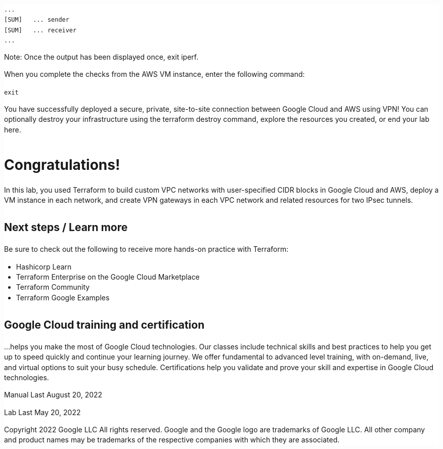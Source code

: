 ```
...
[SUM]   ... sender
[SUM]   ... receiver
...
```

Note: Once the output has been displayed once, exit iperf.

When you complete the checks from the AWS VM instance, enter the following command:

```
exit
```

You have successfully deployed a secure, private, site-to-site connection between Google Cloud and AWS using VPN! You can optionally destroy your infrastructure using the terraform destroy command, explore the resources you created, or end your lab here.

Congratulations!
====================

In this lab, you used Terraform to build custom VPC networks with user-specified CIDR blocks in Google Cloud and AWS, deploy a VM instance in each network, and create VPN gateways in each VPC network and related resources for two IPsec tunnels.

Next steps / Learn more
------------------------

Be sure to check out the following to receive more hands-on practice with Terraform:

- Hashicorp Learn
- Terraform Enterprise on the Google Cloud Marketplace
- Terraform Community
- Terraform Google Examples

Google Cloud training and certification
-------------------------------------------

...helps you make the most of Google Cloud technologies. Our classes include technical skills and best practices to help you get up to speed quickly and continue your learning journey. We offer fundamental to advanced level training, with on-demand, live, and virtual options to suit your busy schedule. Certifications help you validate and prove your skill and expertise in Google Cloud technologies.

Manual Last August 20, 2022

Lab Last May 20, 2022

Copyright 2022 Google LLC All rights reserved. Google and the Google logo are trademarks of Google LLC. All other company and product names may be trademarks of the respective companies with which they are associated.
